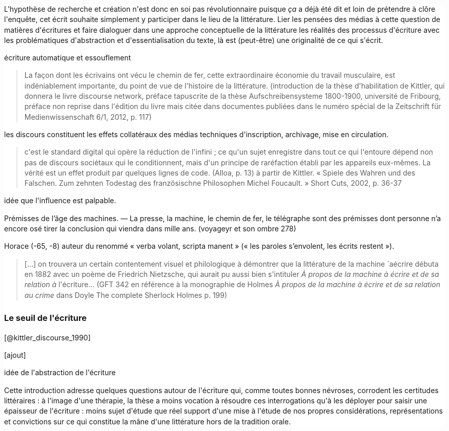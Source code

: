 L'hypothèse de recherche et création n'est donc en soi pas révolutionnaire puisque *ça* a déjà été dit et loin de prétendre à clôre l'enquête, cet écrit souhaite simplement y participer dans le lieu de la littérature. Lier les pensées des médias à cette question de matières d'écritures et faire dialoguer dans une approche conceptuelle de la littérature les réalités des processus d'écriture avec les problématiques d'abstraction et d'essentialisation du texte, là est (peut-être) une originalité de ce qui s'écrit. 

écriture automatique et essouflement 

> La façon dont les écrivains ont vécu le chemin de fer, cette extraordinaire économie du travail musculaire, est indéniablement importante, du point de vue de l'histoire de la littérature. (introduction de la thèse d'habilitation de Kittler, qui donnera le livre discourse network, préface tapuscrite de la thèse Aufschreibensysteme 1800-1900, université de Fribourg, préface non reprise dans l'édition du livre mais citée dans documentes publiées dans le numéro spécial de la Zeitschrift für Medienwissenschaft 6/1, 2012, p. 117)

les discours constituent les effets collatéraux des médias techniques d'inscription, archivage, mise en circulation. 

> c'est le standard digital qui opère la réduction de l'infini ; ce qu'un sujet enregistre dans tout ce qui l'entoure dépend non pas de discours sociétaux qui le conditionnent, mais d'un principe de raréfaction établi par les appareils eux-mêmes. La vérité est un effet produit par quelques lignes de code. (Alloa, p. 13)
à partir de Kittler. « Spiele des Wahren und des Falschen. Zum zehnten Todestag des französischne Philosophen Michel Foucault. » Short Cuts, 2002, p. 36-37

idée que l'influence est palpable. 

Prémisses de l’âge des machines. — La presse, la machine, le chemin de fer, le télégraphe sont des prémisses dont personne n’a encore osé tirer la conclusion qui viendra dans mille ans. (voyageyr et son ombre 278)


Horace (-65, -8) auteur du renommé « verba volant, scripta manent » (« les paroles s’envolent, les écrits restent »).

> [...] on trouvera un certain contentement visuel et philologique à démontrer que la littérature de la machine `aécrire débuta en 1882 avec un poème de Friedrich Nietzsche, qui aurait pu aussi bien s'intituler *À propos de la machine à écrire et de sa relation à* l'écriture... (GFT 342 en référence à la monographie de Holmes *À propos de la machine à écrire et de sa relation au crime* dans Doyle The complete Sherlock Holmes p. 199)

### Le seuil de l'écriture



[@kittler_discourse_1990]

 

[ajout]

idée de l'abstraction de l'écriture 

Cette introduction adresse quelques questions autour de l'écriture qui, comme toutes bonnes névroses, corrodent les certitudes littéraires : à l'image d'une thérapie, la thèse a moins vocation à résoudre ces interrogations qu'à les déployer pour saisir une épaisseur de l'écriture : moins sujet d'étude que réel support d'une mise à l'étude de nos propres considérations, représentations et convictions sur ce qui constitue la mâne d'une littérature hors de la tradition orale. 


[^source]: Moses I. Finley (trad. Monique Alexandre, préf. Pierre Vidal-Naquet), Démocratie antique et Démocratie moderne, Paris, Éditions Payot & Rivages, coll. « Petite bibliothèque Payot / Histoire » (no 35), 2003, 179 p. (ISBN 978-2-228-89751-8), chap. 3 (« Socrate et après Socrate »), p. 151. et Luc Brisson, « Introduction [de l'Apologie de Socrate] », dans Platon, Apologie de Socrate – Criton, Paris, Flammarion, coll. « GF » (no 848), 2017 (1re éd. 1997) (ISBN 978-2-0814-1602-4), p. 35.
[^references]: *La Nuée* est justement un hommage aux *Oiseaux* d'Hitchcock en transposant la menace du régne des aves à celui des insectes. 
[^malick]: Les créations de Terrence Malick observent toujours dans leurs images le ciel pour suivre les nuées. 
[^patchwork]: *Patchwork girl* (1995) est justement une création hypertextuelle qui recompose le corps de femme par le fragment numérique écrit en s'imprégnant de l'imaginaire de Frankenstein. Ce cas sera étudié dans la troisième section du chapitre. 
[^graph]: Le projet sera analysé comme un cas d'étude dans la troisième section du présent chapitre.
[^hyleomorphisme]: Développé par Aristote, l'hyléomorphiseme dissociait la matière et la forme dans la composition de l'être (objet ou individu) : le corps est formé par l'âme qui l'informe mais le noûs ou la raison peut être distinguée de l'âme et du corps, dinstinction qui reconduit une séparation entre des qualités intellectuelles, nobles et des qualités basses, viles. 